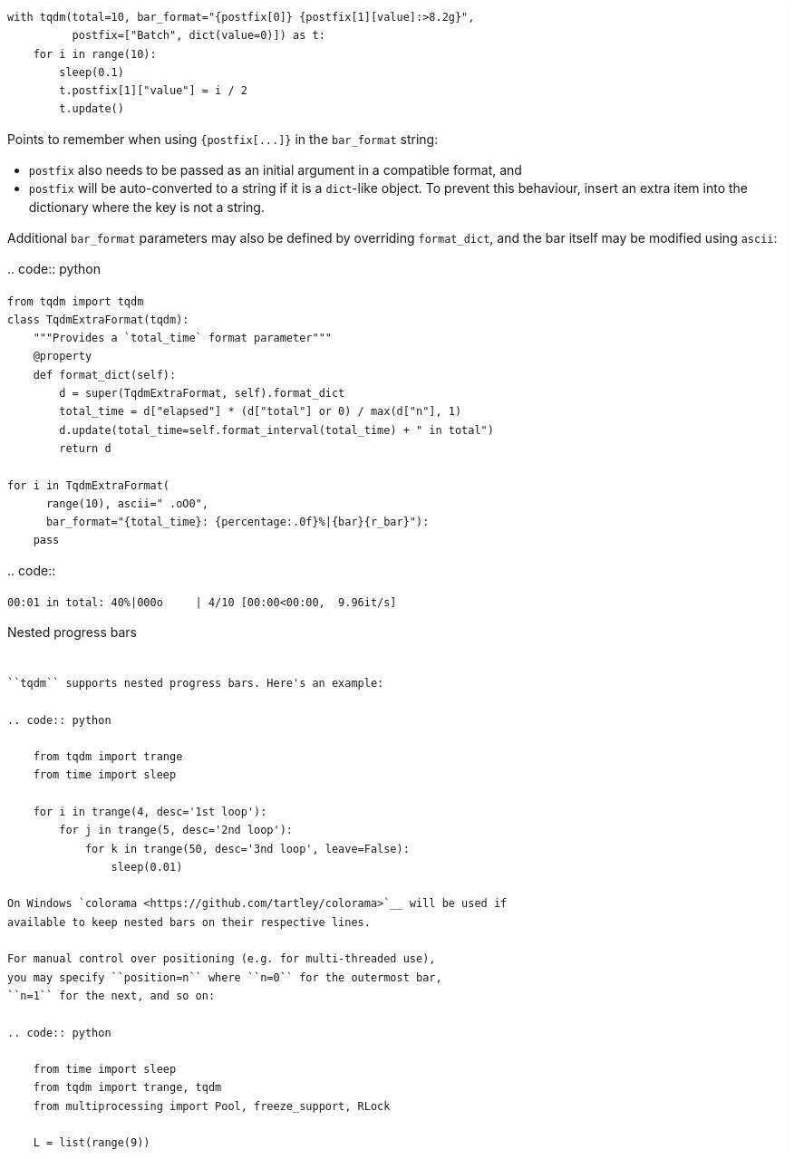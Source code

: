     with tqdm(total=10, bar_format="{postfix[0]} {postfix[1][value]:>8.2g}",
              postfix=["Batch", dict(value=0)]) as t:
        for i in range(10):
            sleep(0.1)
            t.postfix[1]["value"] = i / 2
            t.update()

Points to remember when using ``{postfix[...]}`` in the ``bar_format`` string:

- ``postfix`` also needs to be passed as an initial argument in a compatible
  format, and
- ``postfix`` will be auto-converted to a string if it is a ``dict``-like
  object. To prevent this behaviour, insert an extra item into the dictionary
  where the key is not a string.

Additional ``bar_format`` parameters may also be defined by overriding
``format_dict``, and the bar itself may be modified using ``ascii``:

.. code:: python

    from tqdm import tqdm
    class TqdmExtraFormat(tqdm):
        """Provides a `total_time` format parameter"""
        @property
        def format_dict(self):
            d = super(TqdmExtraFormat, self).format_dict
            total_time = d["elapsed"] * (d["total"] or 0) / max(d["n"], 1)
            d.update(total_time=self.format_interval(total_time) + " in total")
            return d

    for i in TqdmExtraFormat(
          range(10), ascii=" .oO0",
          bar_format="{total_time}: {percentage:.0f}%|{bar}{r_bar}"):
        pass

.. code::

    00:01 in total: 40%|000o     | 4/10 [00:00<00:00,  9.96it/s]

Nested progress bars
~~~~~~~~~~~~~~~~~~~~

``tqdm`` supports nested progress bars. Here's an example:

.. code:: python

    from tqdm import trange
    from time import sleep

    for i in trange(4, desc='1st loop'):
        for j in trange(5, desc='2nd loop'):
            for k in trange(50, desc='3nd loop', leave=False):
                sleep(0.01)

On Windows `colorama <https://github.com/tartley/colorama>`__ will be used if
available to keep nested bars on their respective lines.

For manual control over positioning (e.g. for multi-threaded use),
you may specify ``position=n`` where ``n=0`` for the outermost bar,
``n=1`` for the next, and so on:

.. code:: python

    from time import sleep
    from tqdm import trange, tqdm
    from multiprocessing import Pool, freeze_support, RLock

    L = list(range(9))
~~~~~~~~~~~~~~~~~~~~